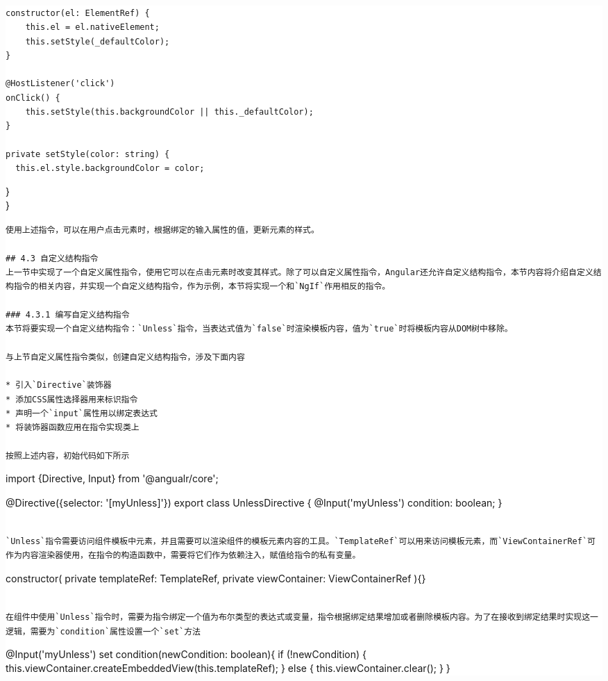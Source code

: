 	constructor(el: ElementRef) {
		this.el = el.nativeElement;
		this.setStyle(_defaultColor);
	}
	
	@HostListener('click') 
	onClick() {
		this.setStyle(this.backgroundColor || this._defaultColor);
	}
       
    private setStyle(color: string) {
      this.el.style.backgroundColor = color;
  }   
}
```
使用上述指令，可以在用户点击元素时，根据绑定的输入属性的值，更新元素的样式。

## 4.3 自定义结构指令
上一节中实现了一个自定义属性指令，使用它可以在点击元素时改变其样式。除了可以自定义属性指令，Angular还允许自定义结构指令，本节内容将介绍自定义结构指令的相关内容，并实现一个自定义结构指令，作为示例，本节将实现一个和`NgIf`作用相反的指令。

### 4.3.1 编写自定义结构指令
本节将要实现一个自定义结构指令：`Unless`指令，当表达式值为`false`时渲染模板内容，值为`true`时将模板内容从DOM树中移除。

与上节自定义属性指令类似，创建自定义结构指令，涉及下面内容

* 引入`Directive`装饰器
* 添加CSS属性选择器用来标识指令
* 声明一个`input`属性用以绑定表达式
* 将装饰器函数应用在指令实现类上
	
按照上述内容，初始代码如下所示

```
import {Directive, Input} from '@angualr/core';

@Directive({selector: '[myUnless]'})
export class UnlessDirective {
	@Input('myUnless') condition: boolean;
}
```

`Unless`指令需要访问组件模板中元素，并且需要可以渲染组件的模板元素内容的工具。`TemplateRef`可以用来访问模板元素，而`ViewContainerRef`可作为内容渲染器使用，在指令的构造函数中，需要将它们作为依赖注入，赋值给指令的私有变量。

```
constructor(
	private templateRef: TemplateRef<any>,
	private viewContainer: ViewContainerRef
){}
```

在组件中使用`Unless`指令时，需要为指令绑定一个值为布尔类型的表达式或变量，指令根据绑定结果增加或者删除模板内容。为了在接收到绑定结果时实现这一逻辑，需要为`condition`属性设置一个`set`方法

```
@Input('myUnless')
set condition(newCondition: boolean){
  if (!newCondition) {
    	this.viewContainer.createEmbeddedView(this.templateRef);
  } else {
    	this.viewContainer.clear();
  }
}
```

```
